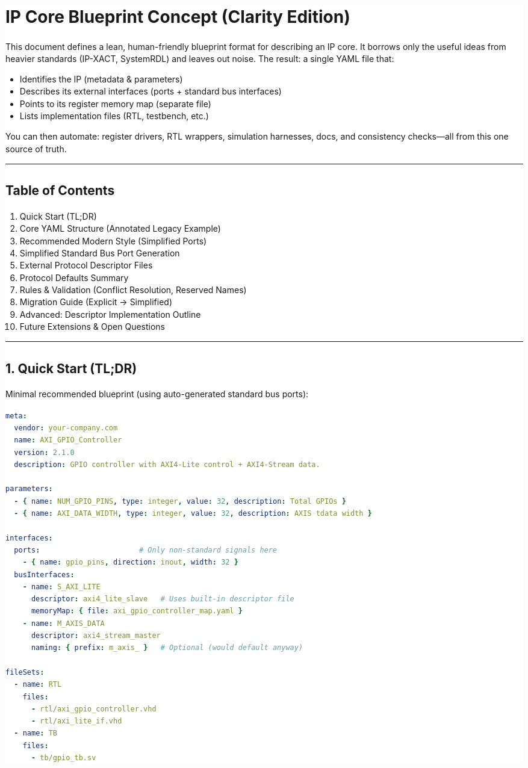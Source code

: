# IP Core Blueprint Concept (Clarity Edition)

This document defines a lean, human-friendly blueprint format for describing an IP core. It borrows only the useful ideas from heavier standards (IP-XACT, SystemRDL) and leaves out noise. The result: a single YAML file that:

* Identifies the IP (metadata & parameters)
* Describes its external interfaces (ports + standard bus interfaces)
* Points to its register memory map (separate file)
* Lists implementation files (RTL, testbench, etc.)

You can then automate: register drivers, RTL wrappers, simulation harnesses, docs, and consistency checks—all from this one source of truth.

---
## Table of Contents
1. Quick Start (TL;DR)
2. Core YAML Structure (Annotated Legacy Example)
3. Recommended Modern Style (Simplified Ports)
4. Simplified Standard Bus Port Generation
5. External Protocol Descriptor Files
6. Protocol Defaults Summary
7. Rules & Validation (Conflict Resolution, Reserved Names)
8. Migration Guide (Explicit -> Simplified)
9. Advanced: Descriptor Implementation Outline
10. Future Extensions & Open Questions

---
## 1. Quick Start (TL;DR)
Minimal recommended blueprint (using auto-generated standard bus ports):

```yaml
meta:
  vendor: your-company.com
  name: AXI_GPIO_Controller
  version: 2.1.0
  description: GPIO controller with AXI4-Lite control + AXI4-Stream data.

parameters:
  - { name: NUM_GPIO_PINS, type: integer, value: 32, description: Total GPIOs }
  - { name: AXI_DATA_WIDTH, type: integer, value: 32, description: AXIS tdata width }

interfaces:
  ports:                       # Only non-standard signals here
    - { name: gpio_pins, direction: inout, width: 32 }
  busInterfaces:
    - name: S_AXI_LITE
      descriptor: axi4_lite_slave   # Uses built-in descriptor file
      memoryMap: { file: axi_gpio_controller_map.yaml }
    - name: M_AXIS_DATA
      descriptor: axi4_stream_master
      naming: { prefix: m_axis_ }   # Optional (would default anyway)

fileSets:
  - name: RTL
    files:
      - rtl/axi_gpio_controller.vhd
      - rtl/axi_lite_if.vhd
  - name: TB
    files:
      - tb/gpio_tb.sv
```
